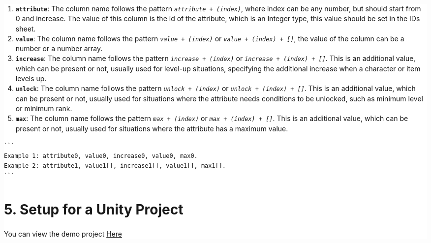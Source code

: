  1. **`attribute`**: The column name follows the pattern _`attribute + (index)`_, where index can be any number, but should start from 0 and increase. The value of this column is the id of the attribute, which is an Integer type, this value should be set in the IDs sheet.
  2. **`value`**: The column name follows the pattern _`value + (index)`_ or _`value + (index) + []`_, the value of the column can be a number or a number array.
  3. **`increase`**: The column name follows the pattern _`increase + (index)`_ or _`increase + (index) + []`_. This is an additional value, which can be present or not, usually used for level-up situations, specifying the additional increase when a character or item levels up.
  4. **`unlock`**: The column name follows the pattern _`unlock + (index)`_ or _`unlock + (index) + []`_. This is an additional value, which can be present or not, usually used for situations where the attribute needs conditions to be unlocked, such as minimum level or minimum rank.
  5. **`max`**: The column name follows the pattern _`max + (index)`_ or _`max + (index) + []`_. This is an additional value, which can be present or not, usually used for situations where the attribute has a maximum value.

    ```
    Example 1: attribute0, value0, increase0, value0, max0.
    Example 2: attribute1, value1[], increase1[], value1[], max1[].
    ```

# 5. Setup for a Unity Project

You can view the demo project [Here](https://github.com/nbhung100914/excel-to-unity-example)